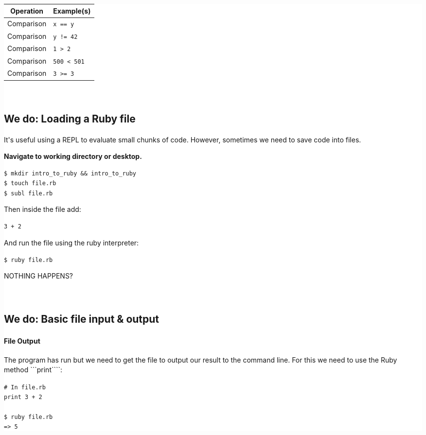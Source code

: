 | **Operation** | **Example(s)** |
|---------------|----------------|
| Comparison    | `x == y`
| Comparison    | `y != 42`
| Comparison    | `1 > 2`
| Comparison    | `500 < 501`
| Comparison    | `3 >= 3`

<br>

## We do: Loading a Ruby file

It's useful using a REPL to evaluate small chunks of code. However, sometimes we need to save code into files.

**Navigate to working directory or desktop.**

```
$ mkdir intro_to_ruby && intro_to_ruby
$ touch file.rb
$ subl file.rb
```
	
Then inside the file add:

```
3 + 2
```
	
And run the file using the ruby interpreter:

```
$ ruby file.rb
```
	
NOTHING HAPPENS?

<br>

## We do: Basic file input & output

#### File Output

The program has run but we need to get the file to output our result to the command line. For this we need to use the Ruby method ```print````:

```
# In file.rb
print 3 + 2
	
$ ruby file.rb
=> 5
```
	